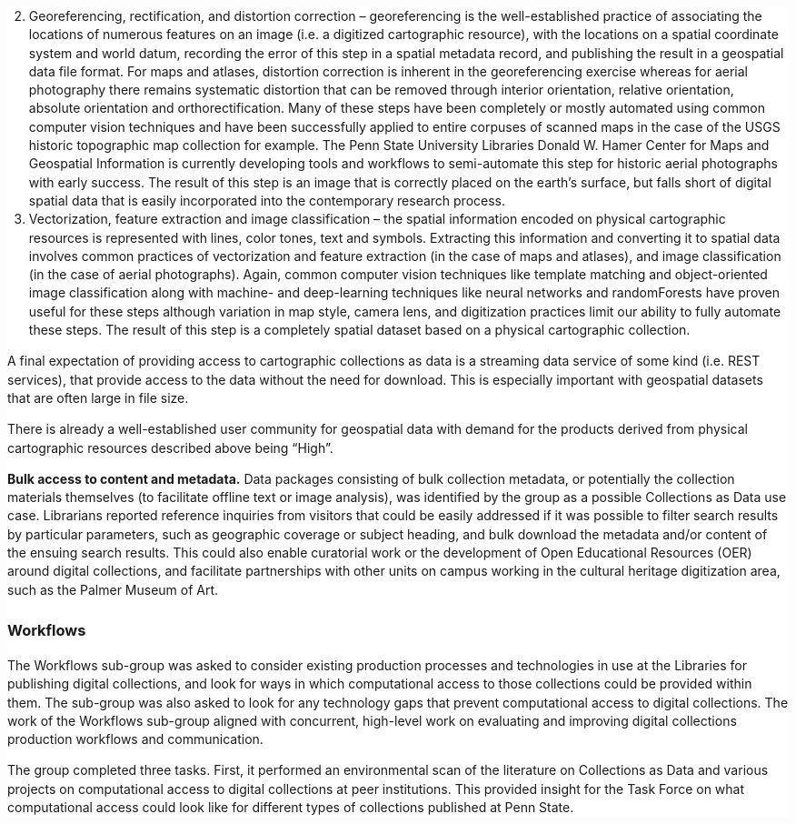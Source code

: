 2. Georeferencing, rectification, and distortion correction – georeferencing is the well-established practice of associating the locations of numerous features on an image (i.e. a digitized cartographic resource), with the locations on a spatial coordinate system and world datum, recording the error of this step in a spatial metadata record, and publishing the result in a geospatial data file format. For maps and atlases, distortion correction is inherent in the georeferencing exercise whereas for aerial photography there remains systematic distortion that can be removed through interior orientation, relative orientation, absolute orientation and orthorectification. Many of these steps have been completely or mostly automated using common computer vision techniques and have been successfully applied to entire corpuses of scanned maps in the case of the USGS historic topographic map collection for example. The Penn State University Libraries Donald W. Hamer Center for Maps and Geospatial Information is currently developing tools and workflows to semi-automate this step for historic aerial photographs with early success. The result of this step is an image that is correctly placed on the earth’s surface, but falls short of digital spatial data that is easily incorporated into the contemporary research process.
3. Vectorization, feature extraction and image classification – the spatial information encoded on physical cartographic resources is represented with lines, color tones, text and symbols. Extracting this information and converting it to spatial data involves common practices of vectorization and feature extraction (in the case of maps and atlases), and image classification (in the case of aerial photographs). Again, common computer vision techniques like template matching and object-oriented image classification along with machine- and deep-learning techniques like neural networks and randomForests have proven useful for these steps although variation in map style, camera lens, and digitization practices limit our ability to fully automate these steps. The result of this step is a completely spatial dataset based on a physical cartographic collection.

A final expectation of providing access to cartographic collections as data is a streaming data service of some kind (i.e. REST services), that provide access to the data without the need for download. This is especially important with geospatial datasets that are often large in file size.  

There is already a well-established user community for geospatial data with demand for the products derived from physical cartographic resources described above being “High”.

**Bulk access to content and metadata.** Data packages consisting of bulk collection metadata, or potentially the collection materials themselves (to facilitate offline text or image analysis), was identified by the group as a possible Collections as Data use case. Librarians reported reference inquiries from visitors that could be easily addressed if it was possible to filter search results by particular parameters, such as geographic coverage or subject heading, and bulk download the metadata and/or content of the ensuing search results. This could also enable curatorial work or the development of Open Educational Resources (OER) around digital collections, and facilitate partnerships with other units on campus working in the cultural heritage digitization area, such as the Palmer Museum of Art.

### Workflows

The Workflows sub-group was asked to consider existing production processes and technologies in use at the Libraries for publishing digital collections, and look for ways in which computational access to those collections could be provided within them. The sub-group was also asked to look for any technology gaps that prevent computational access to digital collections. The work of the Workflows sub-group aligned with concurrent, high-level work on evaluating and improving digital collections production workflows and communication.

The group completed three tasks. First, it performed an environmental scan of the literature on Collections as Data and various projects on computational access to digital collections at peer institutions. This provided insight for the Task Force on what computational access could look like for different types of collections published at Penn State.
